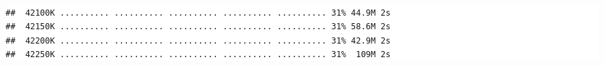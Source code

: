     ##  42100K .......... .......... .......... .......... .......... 31% 44.9M 2s
    ##  42150K .......... .......... .......... .......... .......... 31% 58.6M 2s
    ##  42200K .......... .......... .......... .......... .......... 31% 42.9M 2s
    ##  42250K .......... .......... .......... .......... .......... 31%  109M 2s
